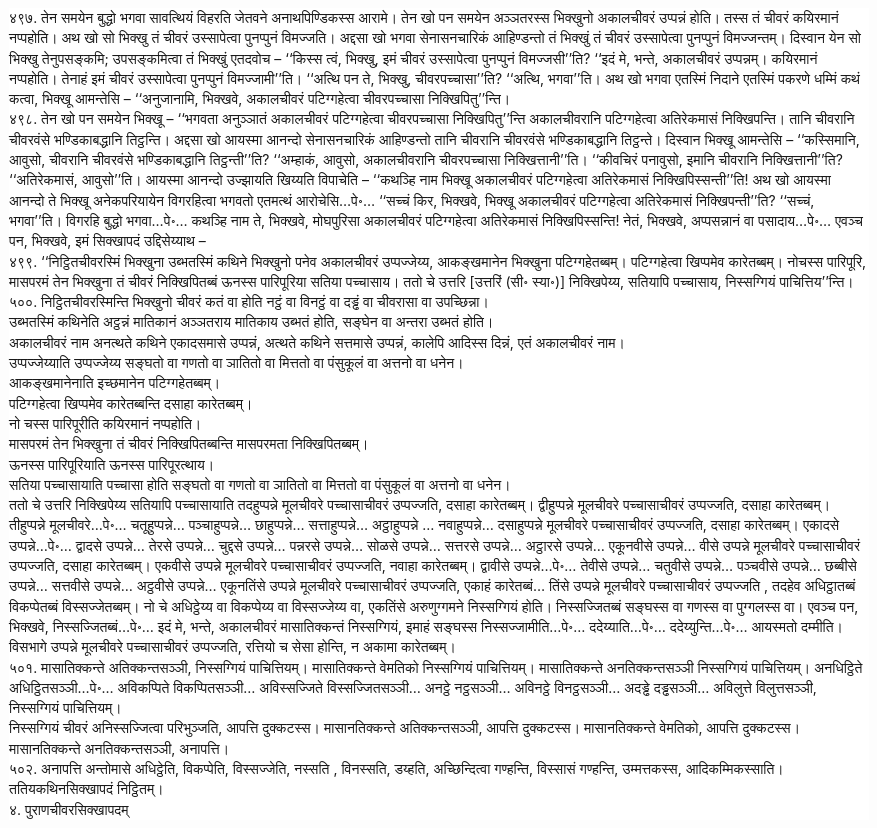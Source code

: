 ४९७. तेन समयेन बुद्धो भगवा सावत्थियं विहरति जेतवने अनाथपिण्डिकस्स आरामे। तेन खो पन समयेन अञ्ञतरस्स भिक्खुनो अकालचीवरं उप्पन्नं होति। तस्स तं चीवरं कयिरमानं नप्पहोति। अथ खो सो भिक्खु तं चीवरं उस्सापेत्वा पुनप्पुनं विमज्जति। अद्दसा खो भगवा सेनासनचारिकं आहिण्डन्तो तं भिक्खुं तं चीवरं उस्सापेत्वा पुनप्पुनं विमज्जन्तम्। दिस्वान येन सो भिक्खु तेनुपसङ्कमि; उपसङ्कमित्वा तं भिक्खुं एतदवोच – ‘‘किस्स त्वं, भिक्खु, इमं चीवरं उस्सापेत्वा पुनप्पुनं विमज्जसी’’ति? ‘‘इदं मे, भन्ते, अकालचीवरं उप्पन्नम्। कयिरमानं नप्पहोति। तेनाहं इमं चीवरं उस्सापेत्वा पुनप्पुनं विमज्जामी’’ति। ‘‘अत्थि पन ते, भिक्खु, चीवरपच्चासा’’ति? ‘‘अत्थि, भगवा’’ति। अथ खो भगवा एतस्मिं निदाने एतस्मिं पकरणे धम्मिं कथं कत्वा, भिक्खू आमन्तेसि – ‘‘अनुजानामि, भिक्खवे, अकालचीवरं पटिग्गहेत्वा चीवरपच्चासा निक्खिपितु’’न्ति।  
४९८. तेन खो पन समयेन भिक्खू – ‘‘भगवता अनुञ्ञातं अकालचीवरं पटिग्गहेत्वा चीवरपच्चासा निक्खिपितु’’न्ति अकालचीवरानि पटिग्गहेत्वा अतिरेकमासं निक्खिपन्ति। तानि चीवरानि चीवरवंसे भण्डिकाबद्धानि तिट्ठन्ति। अद्दसा खो आयस्मा आनन्दो सेनासनचारिकं आहिण्डन्तो तानि चीवरानि चीवरवंसे भण्डिकाबद्धानि तिट्ठन्ते। दिस्वान भिक्खू आमन्तेसि – ‘‘कस्सिमानि, आवुसो, चीवरानि चीवरवंसे भण्डिकाबद्धानि तिट्ठन्ती’’ति? ‘‘अम्हाकं, आवुसो, अकालचीवरानि चीवरपच्चासा निक्खित्तानी’’ति। ‘‘कीवचिरं पनावुसो, इमानि चीवरानि निक्खित्तानी’’ति? ‘‘अतिरेकमासं, आवुसो’’ति। आयस्मा आनन्दो उज्झायति खिय्यति विपाचेति – ‘‘कथञ्हि नाम भिक्खू अकालचीवरं पटिग्गहेत्वा अतिरेकमासं निक्खिपिस्सन्ती’’ति! अथ खो आयस्मा आनन्दो ते भिक्खू अनेकपरियायेन विगरहित्वा भगवतो एतमत्थं आरोचेसि…पे॰… ‘‘सच्चं किर, भिक्खवे, भिक्खू अकालचीवरं पटिग्गहेत्वा अतिरेकमासं निक्खिपन्ती’’ति? ‘‘सच्चं, भगवा’’ति। विगरहि बुद्धो भगवा…पे॰… कथञ्हि नाम ते, भिक्खवे, मोघपुरिसा अकालचीवरं पटिग्गहेत्वा अतिरेकमासं निक्खिपिस्सन्ति! नेतं, भिक्खवे, अप्पसन्नानं वा पसादाय…पे॰… एवञ्च पन, भिक्खवे, इमं सिक्खापदं उद्दिसेय्याथ –  
४९९. ‘‘निट्ठितचीवरस्मिं भिक्खुना उब्भतस्मिं कथिने भिक्खुनो पनेव अकालचीवरं उप्पज्जेय्य, आकङ्खमानेन भिक्खुना पटिग्गहेतब्बम्। पटिग्गहेत्वा खिप्पमेव कारेतब्बम्। नोचस्स पारिपूरि, मासपरमं तेन भिक्खुना तं चीवरं निक्खिपितब्बं ऊनस्स पारिपूरिया सतिया पच्चासाय। ततो चे उत्तरि [उत्तरिं (सी॰ स्या॰)] निक्खिपेय्य, सतियापि पच्चासाय, निस्सग्गियं पाचित्तिय’’न्ति।  
५००. निट्ठितचीवरस्मिन्ति भिक्खुनो चीवरं कतं वा होति नट्ठं वा विनट्ठं वा दड्ढं वा चीवरासा वा उपच्छिन्ना।  
उब्भतस्मिं कथिनेति अट्ठन्नं मातिकानं अञ्ञतराय मातिकाय उब्भतं होति, सङ्घेन वा अन्तरा उब्भतं होति।  
अकालचीवरं नाम अनत्थते कथिने एकादसमासे उप्पन्नं, अत्थते कथिने सत्तमासे उप्पन्नं, कालेपि आदिस्स दिन्नं, एतं अकालचीवरं नाम।  
उप्पज्जेय्याति उप्पज्जेय्य सङ्घतो वा गणतो वा ञातितो वा मित्ततो वा पंसुकूलं वा अत्तनो वा धनेन।  
आकङ्खमानेनाति इच्छमानेन पटिग्गहेतब्बम्।  
पटिग्गहेत्वा खिप्पमेव कारेतब्बन्ति दसाहा कारेतब्बम्।  
नो चस्स पारिपूरीति कयिरमानं नप्पहोति।  
मासपरमं तेन भिक्खुना तं चीवरं निक्खिपितब्बन्ति मासपरमता निक्खिपितब्बम्।  
ऊनस्स पारिपूरियाति ऊनस्स पारिपूरत्थाय।  
सतिया पच्चासायाति पच्चासा होति सङ्घतो वा गणतो वा ञातितो वा मित्ततो वा पंसुकूलं वा अत्तनो वा धनेन।  
ततो चे उत्तरि निक्खिपेय्य सतियापि पच्चासायाति तदहुप्पन्ने मूलचीवरे पच्चासाचीवरं उप्पज्जति, दसाहा कारेतब्बम्। द्वीहुप्पन्ने मूलचीवरे पच्चासाचीवरं उप्पज्जति, दसाहा कारेतब्बम्। तीहुप्पन्ने मूलचीवरे…पे॰… चतूहुप्पन्ने… पञ्चाहुप्पन्ने… छाहुप्पन्ने… सत्ताहुप्पन्ने… अट्ठाहुप्पन्ने … नवाहुप्पन्ने… दसाहुप्पन्ने मूलचीवरे पच्चासाचीवरं उप्पज्जति, दसाहा कारेतब्बम्। एकादसे उप्पन्ने…पे॰… द्वादसे उप्पन्ने… तेरसे उप्पन्ने… चुद्दसे उप्पन्ने… पन्नरसे उप्पन्ने… सोळसे उप्पन्ने… सत्तरसे उप्पन्ने… अट्ठारसे उप्पन्ने… एकूनवीसे उप्पन्ने… वीसे उप्पन्ने मूलचीवरे पच्चासाचीवरं उप्पज्जति, दसाहा कारेतब्बम्। एकवीसे उप्पन्ने मूलचीवरे पच्चासाचीवरं उप्पज्जति, नवाहा कारेतब्बम्। द्वावीसे उप्पन्ने…पे॰… तेवीसे उप्पन्ने… चतुवीसे उप्पन्ने… पञ्चवीसे उप्पन्ने… छब्बीसे उप्पन्ने… सत्तवीसे उप्पन्ने… अट्ठवीसे उप्पन्ने… एकूनतिंसे उप्पन्ने मूलचीवरे पच्चासाचीवरं उप्पज्जति, एकाहं कारेतब्बं… तिंसे उप्पन्ने मूलचीवरे पच्चासाचीवरं उप्पज्जति , तदहेव अधिट्ठातब्बं विकप्पेतब्बं विस्सज्जेतब्बम्। नो चे अधिट्ठेय्य वा विकप्पेय्य वा विस्सज्जेय्य वा, एकतिंसे अरुणुग्गमने निस्सग्गियं होति। निस्सज्जितब्बं सङ्घस्स वा गणस्स वा पुग्गलस्स वा। एवञ्च पन, भिक्खवे, निस्सज्जितब्बं…पे॰… इदं मे, भन्ते, अकालचीवरं मासातिक्कन्तं निस्सग्गियं, इमाहं सङ्घस्स निस्सज्जामीति…पे॰… ददेय्याति…पे॰… ददेय्युन्ति…पे॰… आयस्मतो दम्मीति।  
विसभागे उप्पन्ने मूलचीवरे पच्चासाचीवरं उप्पज्जति, रत्तियो च सेसा होन्ति, न अकामा कारेतब्बम्।  
५०१. मासातिक्कन्ते अतिक्कन्तसञ्ञी, निस्सग्गियं पाचित्तियम्। मासातिक्कन्ते वेमतिको निस्सग्गियं पाचित्तियम्। मासातिक्कन्ते अनतिक्कन्तसञ्ञी निस्सग्गियं पाचित्तियम्। अनधिट्ठिते अधिट्ठितसञ्ञी…पे॰… अविकप्पिते विकप्पितसञ्ञी… अविस्सज्जिते विस्सज्जितसञ्ञी… अनट्ठे नट्ठसञ्ञी… अविनट्ठे विनट्ठसञ्ञी… अदड्ढे दड्ढसञ्ञी… अविलुत्ते विलुत्तसञ्ञी, निस्सग्गियं पाचित्तियम्।  
निस्सग्गियं चीवरं अनिस्सज्जित्वा परिभुञ्जति, आपत्ति दुक्कटस्स। मासानतिक्कन्ते अतिक्कन्तसञ्ञी, आपत्ति दुक्कटस्स। मासानतिक्कन्ते वेमतिको, आपत्ति दुक्कटस्स। मासानतिक्कन्ते अनतिक्कन्तसञ्ञी, अनापत्ति।  
५०२. अनापत्ति अन्तोमासे अधिट्ठेति, विकप्पेति, विस्सज्जेति, नस्सति , विनस्सति, डय्हति, अच्छिन्दित्वा गण्हन्ति, विस्सासं गण्हन्ति, उम्मत्तकस्स, आदिकम्मिकस्साति।  
ततियकथिनसिक्खापदं निट्ठितम्।  
४. पुराणचीवरसिक्खापदम्  